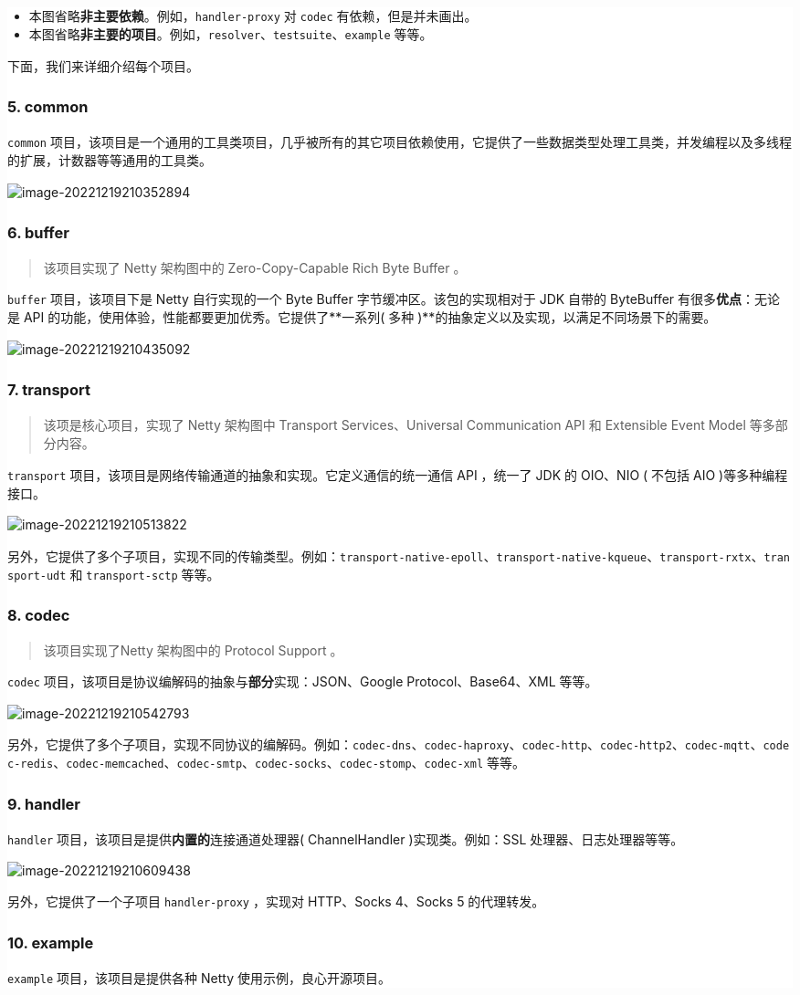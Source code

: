 - 本图省略**非主要依赖**。例如，`handler-proxy` 对 `codec` 有依赖，但是并未画出。
- 本图省略**非主要的项目**。例如，`resolver`、`testsuite`、`example` 等等。

下面，我们来详细介绍每个项目。

### 5. common

`common` 项目，该项目是一个通用的工具类项目，几乎被所有的其它项目依赖使用，它提供了一些数据类型处理工具类，并发编程以及多线程的扩展，计数器等等通用的工具类。

![image-20221219210352894](../../_media/analysis/netty/image-20221219210352894.png)

### 6. buffer

> 该项目实现了 Netty 架构图中的 Zero-Copy-Capable Rich Byte Buffer 。

`buffer` 项目，该项目下是 Netty 自行实现的一个 Byte Buffer 字节缓冲区。该包的实现相对于 JDK 自带的 ByteBuffer 有很多**优点**：无论是 API 的功能，使用体验，性能都要更加优秀。它提供了**一系列( 多种 )**的抽象定义以及实现，以满足不同场景下的需要。

![image-20221219210435092](../../_media/analysis/netty/image-20221219210435092.png)

### 7. transport

> 该项是核心项目，实现了 Netty 架构图中 Transport Services、Universal Communication API 和 Extensible Event Model 等多部分内容。

`transport` 项目，该项目是网络传输通道的抽象和实现。它定义通信的统一通信 API ，统一了 JDK 的 OIO、NIO ( 不包括 AIO )等多种编程接口。

![image-20221219210513822](../../_media/analysis/netty/image-20221219210513822.png)

另外，它提供了多个子项目，实现不同的传输类型。例如：`transport-native-epoll`、`transport-native-kqueue`、`transport-rxtx`、`transport-udt` 和 `transport-sctp` 等等。

### 8. codec

> 该项目实现了Netty 架构图中的 Protocol Support 。

`codec` 项目，该项目是协议编解码的抽象与**部分**实现：JSON、Google Protocol、Base64、XML 等等。

![image-20221219210542793](../../_media/analysis/netty/image-20221219210542793.png)

另外，它提供了多个子项目，实现不同协议的编解码。例如：`codec-dns`、`codec-haproxy`、`codec-http`、`codec-http2`、`codec-mqtt`、`codec-redis`、`codec-memcached`、`codec-smtp`、`codec-socks`、`codec-stomp`、`codec-xml` 等等。

### 9. handler

`handler` 项目，该项目是提供**内置的**连接通道处理器( ChannelHandler )实现类。例如：SSL 处理器、日志处理器等等。

![image-20221219210609438](../../_media/analysis/netty/image-20221219210609438.png)

另外，它提供了一个子项目 `handler-proxy` ，实现对 HTTP、Socks 4、Socks 5 的代理转发。

### 10. example

`example` 项目，该项目是提供各种 Netty 使用示例，良心开源项目。
